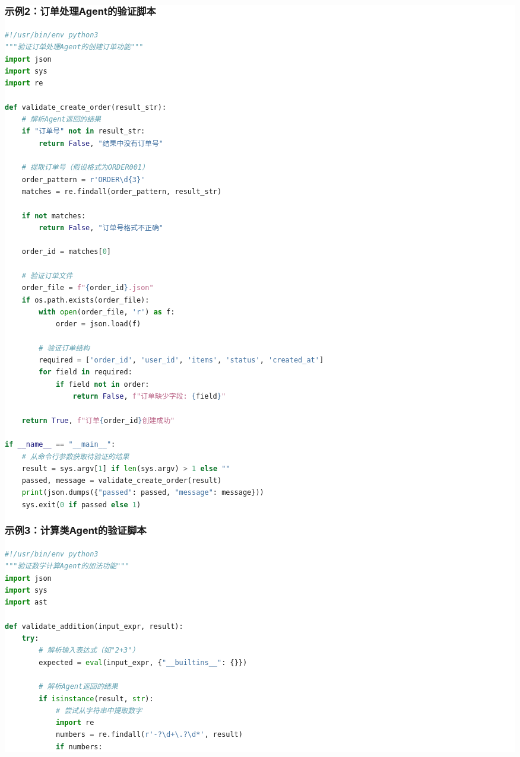 ### 示例2：订单处理Agent的验证脚本
```python
#!/usr/bin/env python3
"""验证订单处理Agent的创建订单功能"""
import json
import sys
import re

def validate_create_order(result_str):
    # 解析Agent返回的结果
    if "订单号" not in result_str:
        return False, "结果中没有订单号"

    # 提取订单号（假设格式为ORDER001）
    order_pattern = r'ORDER\d{3}'
    matches = re.findall(order_pattern, result_str)

    if not matches:
        return False, "订单号格式不正确"

    order_id = matches[0]

    # 验证订单文件
    order_file = f"{order_id}.json"
    if os.path.exists(order_file):
        with open(order_file, 'r') as f:
            order = json.load(f)

        # 验证订单结构
        required = ['order_id', 'user_id', 'items', 'status', 'created_at']
        for field in required:
            if field not in order:
                return False, f"订单缺少字段: {field}"

    return True, f"订单{order_id}创建成功"

if __name__ == "__main__":
    # 从命令行参数获取待验证的结果
    result = sys.argv[1] if len(sys.argv) > 1 else ""
    passed, message = validate_create_order(result)
    print(json.dumps({"passed": passed, "message": message}))
    sys.exit(0 if passed else 1)
```

### 示例3：计算类Agent的验证脚本
```python
#!/usr/bin/env python3
"""验证数学计算Agent的加法功能"""
import json
import sys
import ast

def validate_addition(input_expr, result):
    try:
        # 解析输入表达式（如"2+3"）
        expected = eval(input_expr, {"__builtins__": {}})

        # 解析Agent返回的结果
        if isinstance(result, str):
            # 尝试从字符串中提取数字
            import re
            numbers = re.findall(r'-?\d+\.?\d*', result)
            if numbers:
```